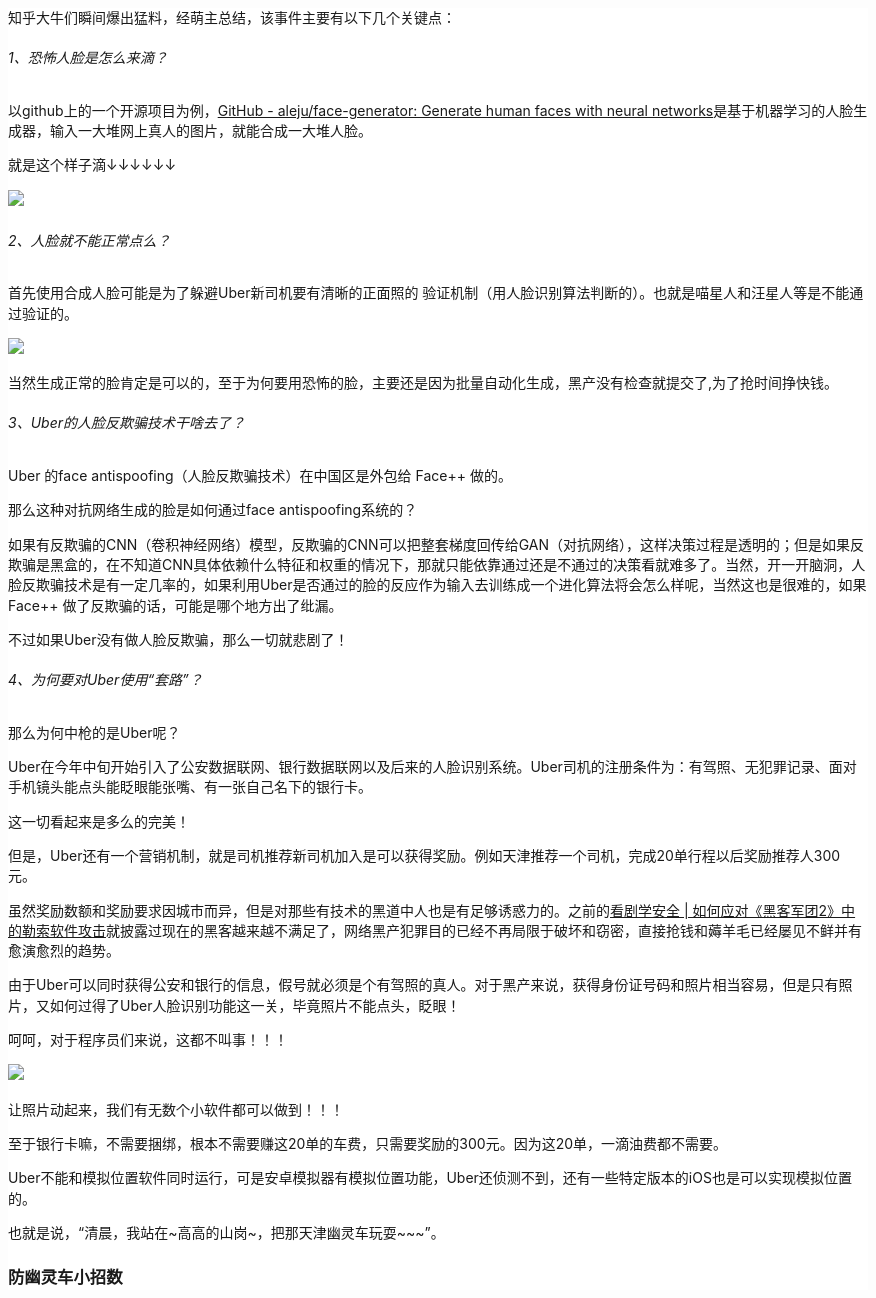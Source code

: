 知乎大牛们瞬间爆出猛料，经萌主总结，该事件主要有以下几个关键点：

###### 1、恐怖人脸是怎么来滴？

以github上的一个开源项目为例，[GitHub - aleju/face-generator: Generate human faces with neural networks](https://github.com/aleju/face-generator)是基于机器学习的人脸生成器，输入一大堆网上真人的图片，就能合成一大堆人脸。

就是这个样子滴↓↓↓↓↓↓

![](http://127.0.0.1:4000//resources/images/c9.jpg) 

###### 2、人脸就不能正常点么？

首先使用合成人脸可能是为了躲避Uber新司机要有清晰的正面照的
验证机制（用人脸识别算法判断的）。也就是喵星人和汪星人等是不能通过验证的。

![](http://127.0.0.1:4000//resources/images/c10.gif) 

当然生成正常的脸肯定是可以的，至于为何要用恐怖的脸，主要还是因为批量自动化生成，黑产没有检查就提交了,为了抢时间挣快钱。

###### 3、Uber的人脸反欺骗技术干啥去了？

Uber 的face antispoofing（人脸反欺骗技术）在中国区是外包给 Face++ 做的。

那么这种对抗网络生成的脸是如何通过face antispoofing系统的？

如果有反欺骗的CNN（卷积神经网络）模型，反欺骗的CNN可以把整套梯度回传给GAN（对抗网络），这样决策过程是透明的；但是如果反欺骗是黑盒的，在不知道CNN具体依赖什么特征和权重的情况下，那就只能依靠通过还是不通过的决策看就难多了。当然，开一开脑洞，人脸反欺骗技术是有一定几率的，如果利用Uber是否通过的脸的反应作为输入去训练成一个进化算法将会怎么样呢，当然这也是很难的，如果 Face++ 做了反欺骗的话，可能是哪个地方出了纰漏。 

不过如果Uber没有做人脸反欺骗，那么一切就悲剧了！

###### 4、为何要对Uber使用“套路”？

那么为何中枪的是Uber呢？

Uber在今年中旬开始引入了公安数据联网、银行数据联网以及后来的人脸识别系统。Uber司机的注册条件为：有驾照、无犯罪记录、面对手机镜头能点头能眨眼能张嘴、有一张自己名下的银行卡。

这一切看起来是多么的完美！

但是，Uber还有一个营销机制，就是司机推荐新司机加入是可以获得奖励。例如天津推荐一个司机，完成20单行程以后奖励推荐人300元。

虽然奖励数额和奖励要求因城市而异，但是对那些有技术的黑道中人也是有足够诱惑力的。之前的[看剧学安全 | 如何应对《黑客军团2》中的勒索软件攻击](http://sec.cuc.edu.cn/CUCIS/post/mr-robots-2)就披露过现在的黑客越来越不满足了，网络黑产犯罪目的已经不再局限于破坏和窃密，直接抢钱和薅羊毛已经屡见不鲜并有愈演愈烈的趋势。

由于Uber可以同时获得公安和银行的信息，假号就必须是个有驾照的真人。对于黑产来说，获得身份证号码和照片相当容易，但是只有照片，又如何过得了Uber人脸识别功能这一关，毕竟照片不能点头，眨眼！

呵呵，对于程序员们来说，这都不叫事！！！

![](http://127.0.0.1:4000//resources/images/c11.jpg) 

让照片动起来，我们有无数个小软件都可以做到！！！

至于银行卡嘛，不需要捆绑，根本不需要赚这20单的车费，只需要奖励的300元。因为这20单，一滴油费都不需要。

Uber不能和模拟位置软件同时运行，可是安卓模拟器有模拟位置功能，Uber还侦测不到，还有一些特定版本的iOS也是可以实现模拟位置的。

也就是说，“清晨，我站在~高高的山岗~，把那天津幽灵车玩耍~~~”。

### 防幽灵车小招数

